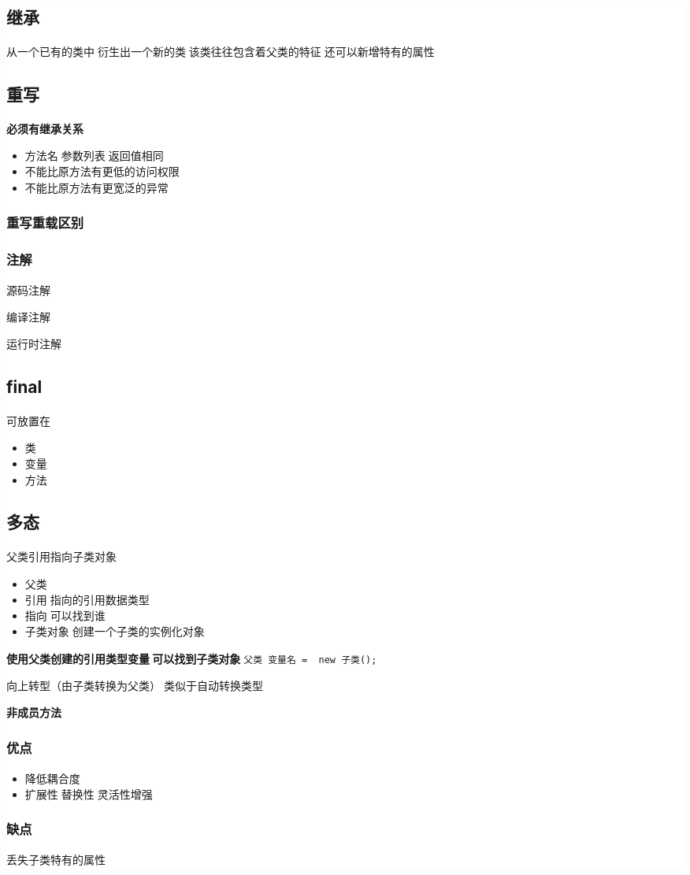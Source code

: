 ## 继承

从一个已有的类中 衍生出一个新的类 该类往往包含着父类的特征 还可以新增特有的属性

## 重写

**必须有继承关系**

- 方法名 参数列表 返回值相同
- 不能比原方法有更低的访问权限
- 不能比原方法有更宽泛的异常

### 重写重载区别

### 注解

源码注解

编译注解

运行时注解

## final

可放置在 
- 类
- 变量
- 方法

## 多态

父类引用指向子类对象

- 父类
- 引用 指向的引用数据类型
- 指向 可以找到谁
- 子类对象 创建一个子类的实例化对象

**使用父类创建的引用类型变量 可以找到子类对象**
`父类 变量名 =  new 子类();`

向上转型（由子类转换为父类） 类似于自动转换类型

**非成员方法** 

### 优点

- 降低耦合度 
- 扩展性 替换性 灵活性增强

### 缺点

丢失子类特有的属性 
